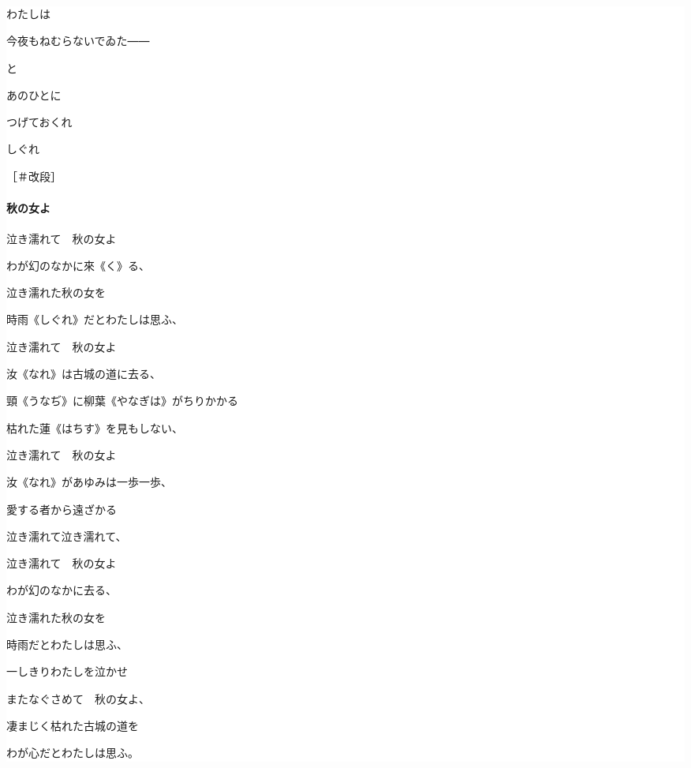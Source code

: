 わたしは

今夜もねむらないでゐた――

と

あのひとに

つげておくれ

しぐれ

［＃改段］





#### 秋の女よ




泣き濡れて　秋の女よ

わが幻のなかに來《く》る、

泣き濡れた秋の女を

時雨《しぐれ》だとわたしは思ふ、



泣き濡れて　秋の女よ

汝《なれ》は古城の道に去る、

頸《うなぢ》に柳葉《やなぎは》がちりかかる

枯れた蓮《はちす》を見もしない、



泣き濡れて　秋の女よ

汝《なれ》があゆみは一歩一歩、

愛する者から遠ざかる

泣き濡れて泣き濡れて、



泣き濡れて　秋の女よ

わが幻のなかに去る、

泣き濡れた秋の女を

時雨だとわたしは思ふ、



一しきりわたしを泣かせ

またなぐさめて　秋の女よ、

凄まじく枯れた古城の道を

わが心だとわたしは思ふ。

